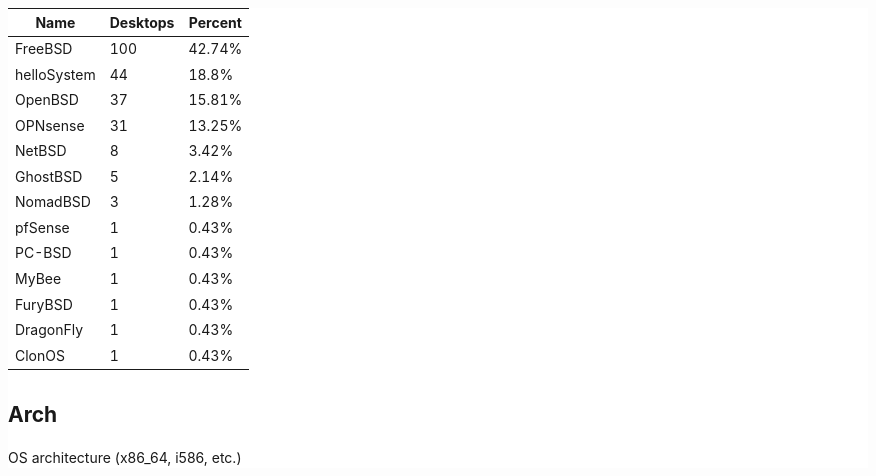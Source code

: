
| Name        | Desktops | Percent |
|-------------|----------|---------|
| FreeBSD     | 100      | 42.74%  |
| helloSystem | 44       | 18.8%   |
| OpenBSD     | 37       | 15.81%  |
| OPNsense    | 31       | 13.25%  |
| NetBSD      | 8        | 3.42%   |
| GhostBSD    | 5        | 2.14%   |
| NomadBSD    | 3        | 1.28%   |
| pfSense     | 1        | 0.43%   |
| PC-BSD      | 1        | 0.43%   |
| MyBee       | 1        | 0.43%   |
| FuryBSD     | 1        | 0.43%   |
| DragonFly   | 1        | 0.43%   |
| ClonOS      | 1        | 0.43%   |

Arch
----

OS architecture (x86_64, i586, etc.)
